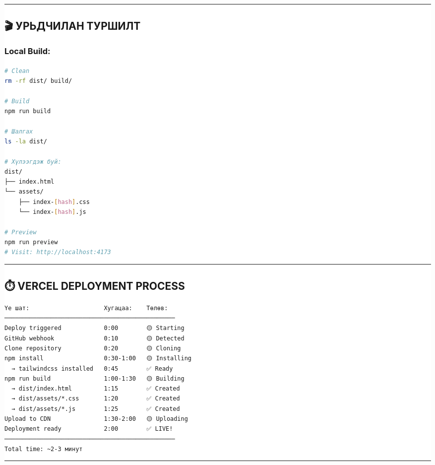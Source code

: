 
---

## 🎬 УРЬДЧИЛАН ТУРШИЛТ

### Local Build:
```bash
# Clean
rm -rf dist/ build/

# Build
npm run build

# Шалгах
ls -la dist/

# Хүлээгдэж буй:
dist/
├── index.html
└── assets/
    ├── index-[hash].css
    └── index-[hash].js

# Preview
npm run preview
# Visit: http://localhost:4173
```

---

## ⏱️ VERCEL DEPLOYMENT PROCESS

```
Үе шат:                     Хугацаа:    Төлөв:
────────────────────────────────────────────────
Deploy triggered            0:00        🟡 Starting
GitHub webhook              0:10        🟡 Detected
Clone repository            0:20        🟡 Cloning
npm install                 0:30-1:00   🟡 Installing
  → tailwindcss installed   0:45        ✅ Ready
npm run build               1:00-1:30   🟡 Building
  → dist/index.html         1:15        ✅ Created
  → dist/assets/*.css       1:20        ✅ Created
  → dist/assets/*.js        1:25        ✅ Created
Upload to CDN               1:30-2:00   🟡 Uploading
Deployment ready            2:00        ✅ LIVE!
────────────────────────────────────────────────
Total time: ~2-3 минут
```

---

